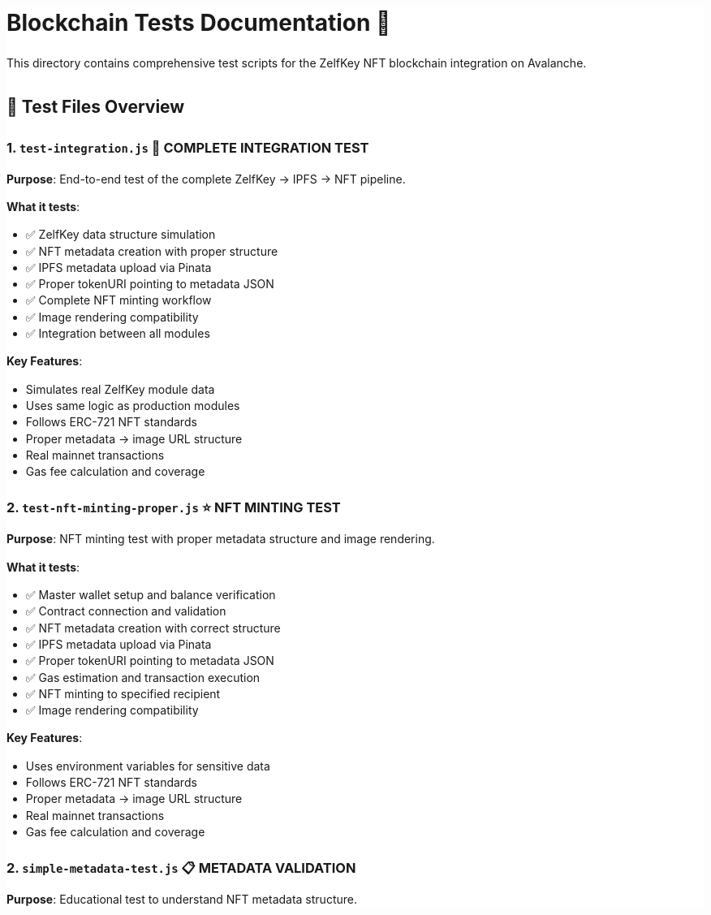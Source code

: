 # Blockchain Tests Documentation 🧪

This directory contains comprehensive test scripts for the ZelfKey NFT blockchain integration on Avalanche.

## 📁 Test Files Overview

### 1. `test-integration.js` 🚀 **COMPLETE INTEGRATION TEST**
**Purpose**: End-to-end test of the complete ZelfKey → IPFS → NFT pipeline.

**What it tests**:
- ✅ ZelfKey data structure simulation
- ✅ NFT metadata creation with proper structure
- ✅ IPFS metadata upload via Pinata
- ✅ Proper tokenURI pointing to metadata JSON
- ✅ Complete NFT minting workflow
- ✅ Image rendering compatibility
- ✅ Integration between all modules

**Key Features**:
- Simulates real ZelfKey module data
- Uses same logic as production modules
- Follows ERC-721 NFT standards
- Proper metadata → image URL structure
- Real mainnet transactions
- Gas fee calculation and coverage

### 2. `test-nft-minting-proper.js` ⭐ **NFT MINTING TEST**
**Purpose**: NFT minting test with proper metadata structure and image rendering.

**What it tests**:
- ✅ Master wallet setup and balance verification
- ✅ Contract connection and validation
- ✅ NFT metadata creation with correct structure
- ✅ IPFS metadata upload via Pinata
- ✅ Proper tokenURI pointing to metadata JSON
- ✅ Gas estimation and transaction execution
- ✅ NFT minting to specified recipient
- ✅ Image rendering compatibility

**Key Features**:
- Uses environment variables for sensitive data
- Follows ERC-721 NFT standards
- Proper metadata → image URL structure
- Real mainnet transactions
- Gas fee calculation and coverage

### 2. `simple-metadata-test.js` 📋 **METADATA VALIDATION**
**Purpose**: Educational test to understand NFT metadata structure.
